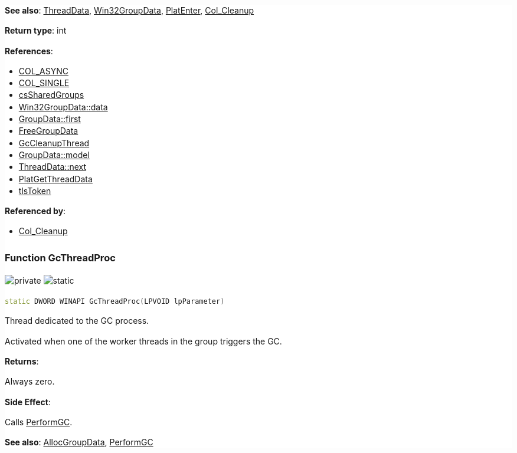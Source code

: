 
**See also**: [ThreadData](struct_thread_data.md#struct_thread_data), [Win32GroupData](struct_win32_group_data.md#struct_win32_group_data), [PlatEnter](col_win32_platform_8c.md#group__arch__win32_1gaa42fe97b4b462c9483110a715c1eb1d1), [Col\_Cleanup](colibri_8h.md#group__init_1gaaa7addef72eaac5fb58f6edb449fda75)



**Return type**: int

**References**:

* [COL\_ASYNC](colibri_8h.md#group__init_1ga74df35d99d8e8408a563ae5a23022b06)
* [COL\_SINGLE](colibri_8h.md#group__init_1gaaecbd3c0ddf9f5684b97db76e7338731)
* [csSharedGroups](col_win32_platform_8c.md#group__arch__win32_1ga9d35bc9adb94355be53942f7d5d281e9)
* [Win32GroupData::data](struct_win32_group_data.md#struct_win32_group_data_1a11d7fb8755fb30bd47bbefd8098ec489)
* [GroupData::first](struct_group_data.md#struct_group_data_1af58eb628d2c2bb11f4bfa161c7e93318)
* [FreeGroupData](col_win32_platform_8c.md#group__arch__win32_1ga747d41ae9054ca8d8cb09c1ecc374ae0)
* [GcCleanupThread](col_gc_8c.md#group__gc_1gacbea8d94b2fdf7366fbe4ad8b8298a91)
* [GroupData::model](struct_group_data.md#struct_group_data_1a02daeab5df802e492019f1f17d3efde2)
* [ThreadData::next](struct_thread_data.md#struct_thread_data_1aee56668363c15f17454a3bab5f63b4a4)
* [PlatGetThreadData](col_unix_platform_8h.md#group__arch__unix_1ga6964b3c4d4787a9defb7aae57825d92c)
* [tlsToken](col_win32_platform_8c.md#group__arch__win32_1ga338377fedfe1571e9dd2118048a516c7)

**Referenced by**:

* [Col\_Cleanup](colibri_8h.md#group__init_1gaaa7addef72eaac5fb58f6edb449fda75)

<a id="group__arch__win32_1ga5195d9f3490f89e1e761ab0bd6e369b0"></a>
### Function GcThreadProc

![][private]
![][static]

```cpp
static DWORD WINAPI GcThreadProc(LPVOID lpParameter)
```

Thread dedicated to the GC process.

Activated when one of the worker threads in the group triggers the GC.






**Returns**:

Always zero.


**Side Effect**:

Calls [PerformGC](col_gc_8c.md#group__gc_1ga5688ae9d7f658650ca8dfa66f4102f62).




**See also**: [AllocGroupData](col_win32_platform_8c.md#group__arch__win32_1ga1d941e385e9fad8e3eccbdb0c865cc25), [PerformGC](col_gc_8c.md#group__gc_1ga5688ae9d7f658650ca8dfa66f4102f62)


[public]: https://img.shields.io/badge/-public-brightgreen (public)
[C++]: https://img.shields.io/badge/language-C%2B%2B-blue (C++)
[private]: https://img.shields.io/badge/-private-red (private)
[Markdown]: https://img.shields.io/badge/language-Markdown-blue (Markdown)
[static]: https://img.shields.io/badge/-static-lightgrey (static)